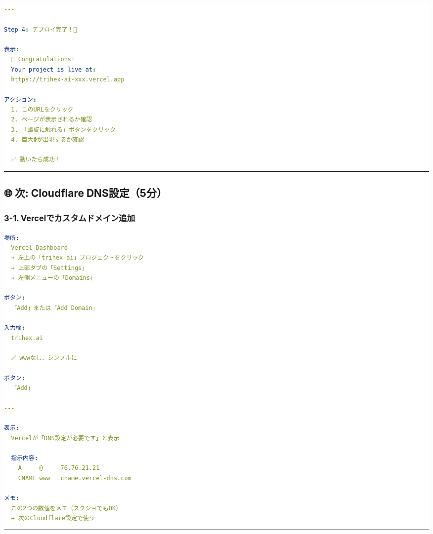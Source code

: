 ```yaml
---

Step 4: デプロイ完了！🎉

表示:
  🎉 Congratulations!
  Your project is live at:
  https://trihex-ai-xxx.vercel.app

アクション:
  1. このURLをクリック
  2. ページが表示されるか確認
  3. 「螺旋に触れる」ボタンをクリック
  4. 巨大Φが出現するか確認
  
  ✅ 動いたら成功！
```

---

## 🌐 次: Cloudflare DNS設定（5分）

### 3-1. Vercelでカスタムドメイン追加

```yaml
場所:
  Vercel Dashboard
  → 左上の「trihex-ai」プロジェクトをクリック
  → 上部タブの「Settings」
  → 左側メニューの「Domains」

ボタン:
  「Add」または「Add Domain」

入力欄:
  trihex.ai
  
  ✅ wwwなし、シンプルに

ボタン:
  「Add」

---

表示:
  Vercelが「DNS設定が必要です」と表示
  
  指示内容:
    A     @     76.76.21.21
    CNAME www   cname.vercel-dns.com

メモ:
  この2つの数値をメモ（スクショでもOK）
  → 次のCloudflare設定で使う
```

---